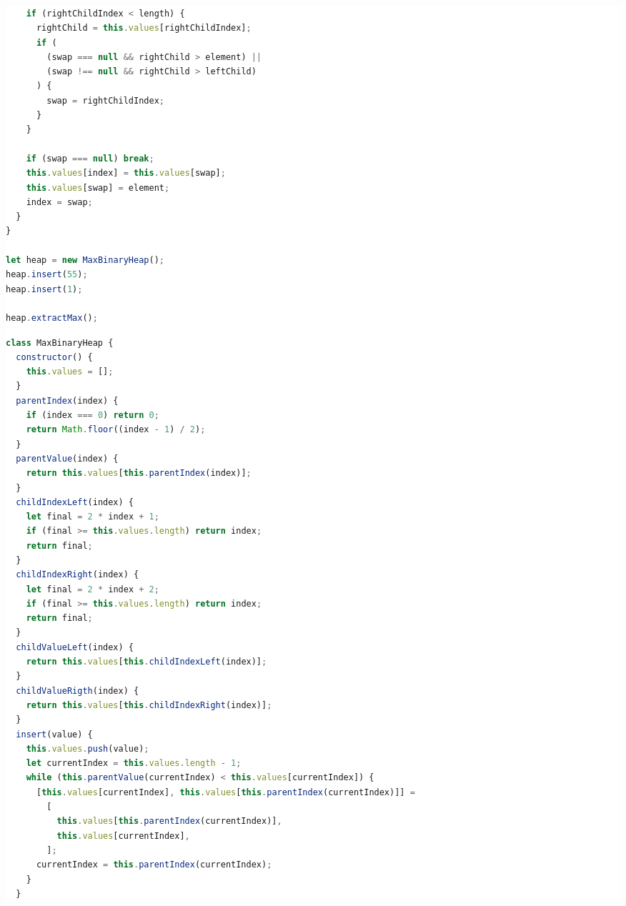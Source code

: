 ```js
    if (rightChildIndex < length) {
      rightChild = this.values[rightChildIndex];
      if (
        (swap === null && rightChild > element) ||
        (swap !== null && rightChild > leftChild)
      ) {
        swap = rightChildIndex;
      }
    }

    if (swap === null) break;
    this.values[index] = this.values[swap];
    this.values[swap] = element;
    index = swap;
  }
}

let heap = new MaxBinaryHeap();
heap.insert(55);
heap.insert(1);

heap.extractMax();
```

```javascript
class MaxBinaryHeap {
  constructor() {
    this.values = [];
  }
  parentIndex(index) {
    if (index === 0) return 0;
    return Math.floor((index - 1) / 2);
  }
  parentValue(index) {
    return this.values[this.parentIndex(index)];
  }
  childIndexLeft(index) {
    let final = 2 * index + 1;
    if (final >= this.values.length) return index;
    return final;
  }
  childIndexRight(index) {
    let final = 2 * index + 2;
    if (final >= this.values.length) return index;
    return final;
  }
  childValueLeft(index) {
    return this.values[this.childIndexLeft(index)];
  }
  childValueRigth(index) {
    return this.values[this.childIndexRight(index)];
  }
  insert(value) {
    this.values.push(value);
    let currentIndex = this.values.length - 1;
    while (this.parentValue(currentIndex) < this.values[currentIndex]) {
      [this.values[currentIndex], this.values[this.parentIndex(currentIndex)]] =
        [
          this.values[this.parentIndex(currentIndex)],
          this.values[currentIndex],
        ];
      currentIndex = this.parentIndex(currentIndex);
    }
  }
```